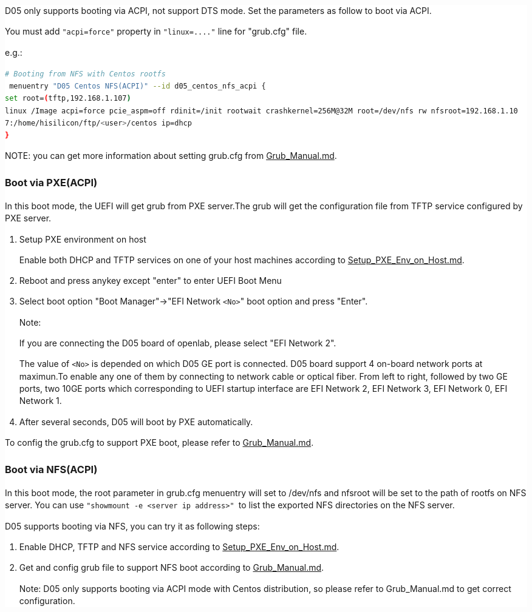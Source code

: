 D05 only supports booting via ACPI, not support DTS mode. Set the parameters as follow to boot via ACPI.

You must add `"acpi=force"` property in `"linux=...."` line for "grub.cfg" file.

e.g.:

```bash
# Booting from NFS with Centos rootfs
 menuentry "D05 Centos NFS(ACPI)" --id d05_centos_nfs_acpi {
set root=(tftp,192.168.1.107)
linux /Image acpi=force pcie_aspm=off rdinit=/init rootwait crashkernel=256M@32M root=/dev/nfs rw nfsroot=192.168.1.107:/home/hisilicon/ftp/<user>/centos ip=dhcp
}
```
NOTE: you can get more information about setting grub.cfg from [Grub_Manual.md](https://github.com/open-estuary/estuary/blob/master/doc/Grub_Manual.4All.md).
<h3 id="3.1">Boot via PXE(ACPI)</h3>

In this boot mode, the UEFI will get grub from PXE server.The grub will get the configuration file from TFTP service configured by PXE server.

1. Setup PXE environment on host

   Enable both DHCP and TFTP services on one of your host machines according to [Setup_PXE_Env_on_Host.md](https://github.com/open-estuary/estuary/blob/master/doc/Setup_PXE_Env_on_Host.4All.md).

2. Reboot and press anykey except "enter" to enter UEFI Boot Menu

3. Select boot option "Boot Manager"->"EFI Network `<No>`" boot option and press "Enter".

   Note:

   If you are connecting the D05 board of openlab, please select "EFI Network 2".

   The value of `<No>` is depended on which D05 GE port is connected. D05 board support 4 on-board network ports at maximun.To enable any one of them by connecting to network cable or optical fiber. From left to right, followed by two GE ports, two 10GE ports which corresponding to UEFI startup interface are EFI Network 2, EFI Network 3, EFI Network 0, EFI Network 1.

4. After several seconds, D05 will boot by PXE automatically.

To config the grub.cfg to support PXE boot, please refer to  [Grub_Manual.md](https://github.com/open-estuary/estuary/blob/master/doc/Grub_Manual.4All.md).

<h3 id="3.2">Boot via NFS(ACPI)</h3>

In this boot mode, the root parameter in grub.cfg menuentry will set to /dev/nfs and nfsroot will be set to the path of rootfs on NFS server. You can use `"showmount -e <server ip address>" `to list the exported NFS directories on the NFS server.

D05 supports booting via NFS, you can try it as following steps:

1. Enable DHCP, TFTP and NFS service according to [Setup_PXE_Env_on_Host.md](https://github.com/open-estuary/estuary/blob/master/doc/Setup_PXE_Env_on_Host.4All.md).

2. Get and config grub file to support NFS boot according to [Grub_Manual.md](https://github.com/open-estuary/estuary/blob/master/doc/Grub_Manual.4All.md).

   Note: D05 only supports booting via ACPI mode with Centos distribution, so please refer to Grub_Manual.md to get correct configuration.
